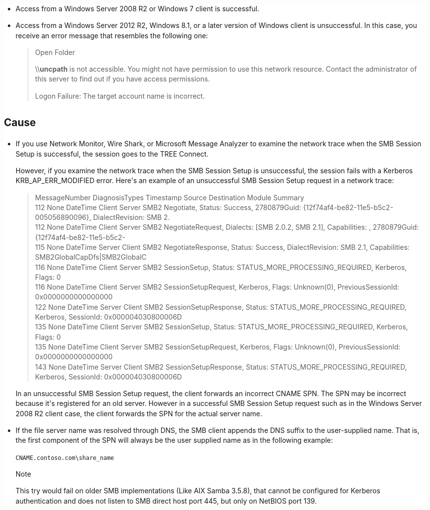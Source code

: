   - Access from a Windows Server 2008 R2 or Windows 7 client is successful.
  - Access from a Windows Server 2012 R2, Windows 8.1, or a later version of Windows client is unsuccessful. In this case, you receive an error message that resembles the following one:
  
    > Open Folder
    >
    > \\\\**uncpath** is not accessible. You might not have permission to use this network resource. Contact the administrator of this server to find out if you have access permissions.
    >
    > Logon Failure: The target account name is incorrect.

## Cause

- If you use Network Monitor, Wire Shark, or Microsoft Message Analyzer to examine the network trace when the SMB Session Setup is successful, the session goes to the TREE Connect.

  However, if you examine the network trace when the SMB Session Setup is unsuccessful, the session fails with a Kerberos KRB_AP_ERR_MODIFIED error. Here's an example of an unsuccessful SMB Session Setup request in a network trace:

  > MessageNumber DiagnosisTypes Timestamp Source Destination Module Summary  
  112 None DateTime Client Server SMB2 Negotiate, Status: Success, 2780879Guid: {12f74af4-be82-11e5-b5c2-005056890096}, DialectRevision: SMB 2.  
  112 None DateTime Client Server SMB2 NegotiateRequest, Dialects: [SMB 2.0.2, SMB 2.1], Capabilities: , 2780879Guid: {12f74af4-be82-11e5-b5c2-  
  115 None DateTime Server Client SMB2 NegotiateResponse, Status: Success, DialectRevision: SMB 2.1, Capabilities: SMB2GlobalCapDfs|SMB2GlobalC  
  116 None DateTime Client Server SMB2 SessionSetup, Status: STATUS_MORE_PROCESSING_REQUIRED, Kerberos, Flags: 0  
  116 None DateTime Client Server SMB2 SessionSetupRequest, Kerberos, Flags: Unknown(0), PreviousSessionId: 0x0000000000000000  
  122 None DateTime Server Client SMB2 SessionSetupResponse, Status: STATUS_MORE_PROCESSING_REQUIRED, Kerberos, SessionId: 0x000004030800006D  
  135 None DateTime Client Server SMB2 SessionSetup, Status: STATUS_MORE_PROCESSING_REQUIRED, Kerberos, Flags: 0  
  135 None DateTime Client Server SMB2 SessionSetupRequest, Kerberos, Flags: Unknown(0), PreviousSessionId: 0x0000000000000000  
  143 None DateTime Server Client SMB2 SessionSetupResponse, Status: STATUS_MORE_PROCESSING_REQUIRED, Kerberos, SessionId: 0x000004030800006D

  In an unsuccessful SMB Session Setup request, the client forwards an incorrect CNAME SPN. The SPN may be incorrect because it's registered for an old server. However in a successful SMB Session Setup request such as in the Windows Server 2008 R2 client case, the client forwards the SPN for the actual server name.

- If the file server name was resolved through DNS, the SMB client appends the DNS suffix to the user-supplied name. That is, the first component of the SPN will always be the user supplied name as in the following example:

  ```console
  CNAME.contoso.com\share_name
  ```

  > [!NOTE]
  > This try would fail on older SMB implementations (Like AIX Samba 3.5.8), that cannot be configured for Kerberos authentication and does not listen to SMB direct host port 445, but only on NetBIOS port 139.
